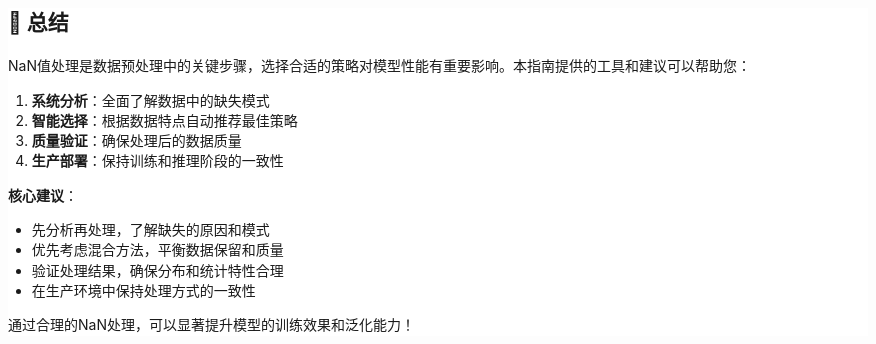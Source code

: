## 📝 总结

NaN值处理是数据预处理中的关键步骤，选择合适的策略对模型性能有重要影响。本指南提供的工具和建议可以帮助您：

1. **系统分析**：全面了解数据中的缺失模式
2. **智能选择**：根据数据特点自动推荐最佳策略
3. **质量验证**：确保处理后的数据质量
4. **生产部署**：保持训练和推理阶段的一致性

**核心建议**：
- 先分析再处理，了解缺失的原因和模式
- 优先考虑混合方法，平衡数据保留和质量
- 验证处理结果，确保分布和统计特性合理
- 在生产环境中保持处理方式的一致性

通过合理的NaN处理，可以显著提升模型的训练效果和泛化能力！